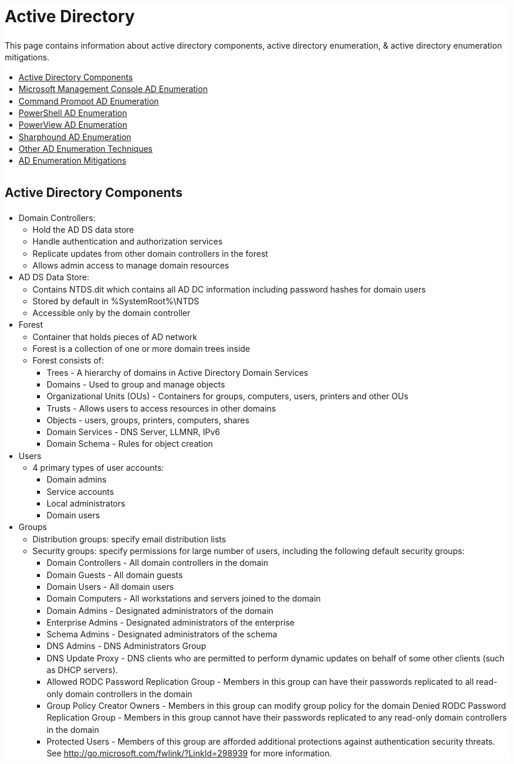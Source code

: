 # Active Directory

This page contains information about active directory components, active directory enumeration, & active directory enumeration mitigations.

* [Active Directory Components](#active-directory-components)
* [Microsoft Management Console AD Enumeration](#microsoft-management-console-ad-enumeration)
* [Command Prompot AD Enumeration](#command-prompot-ad-enumeration)
* [PowerShell AD Enumeration](#powershell-ad-enumeration)
* [PowerView AD Enumeration](#powerview-ad-enumeration)
* [Sharphound AD Enumeration](#sharphound-ad-enumeration)
* [Other AD Enumeration Techniques](#other-ad-enumeration-techniques)
* [AD Enumeration Mitigations](#ad-enumeration-mitigations)

## Active Directory Components

* Domain Controllers:
  * Hold the AD DS data store
  * Handle authentication and authorization services
  * Replicate updates from other domain controllers in the forest
  * Allows admin access to manage domain resources
* AD DS Data Store:
  * Contains NTDS.dit which contains all AD DC information including password hashes for domain users
  * Stored by default in %SystemRoot%\NTDS
  * Accessible only by the domain controller
* Forest
  * Container that holds pieces of AD network
  * Forest is a collection of one or more domain trees inside
  * Forest consists of:
    * Trees - A hierarchy of domains in Active Directory Domain Services
    * Domains - Used to group and manage objects
    * Organizational Units (OUs) - Containers for groups, computers, users, printers and other OUs
    * Trusts - Allows users to access resources in other domains
    * Objects - users, groups, printers, computers, shares
    * Domain Services - DNS Server, LLMNR, IPv6
    * Domain Schema - Rules for object creation
* Users
  * 4 primary types of user accounts:
    * Domain admins
    * Service accounts
    * Local administrators
    * Domain users
* Groups
  * Distribution groups: specify email distribution lists
  * Security groups: specify permissions for large number of users, including the following default security groups:
    * Domain Controllers - All domain controllers in the domain
    * Domain Guests - All domain guests
    * Domain Users - All domain users
    * Domain Computers - All workstations and servers joined to the domain
    * Domain Admins - Designated administrators of the domain
    * Enterprise Admins - Designated administrators of the enterprise
    * Schema Admins - Designated administrators of the schema
    * DNS Admins - DNS Administrators Group
    * DNS Update Proxy - DNS clients who are permitted to perform dynamic updates on behalf of some other clients (such as DHCP servers).
    * Allowed RODC Password Replication Group - Members in this group can have their passwords replicated to all read-only domain controllers in the domain
    * Group Policy Creator Owners - Members in this group can modify group policy for the domain Denied RODC Password Replication Group - Members in this group cannot have their passwords replicated to any read-only domain controllers in the domain
    * Protected Users - Members of this group are afforded additional protections against authentication security threats. See <http://go.microsoft.com/fwlink/?LinkId=298939> for more information.